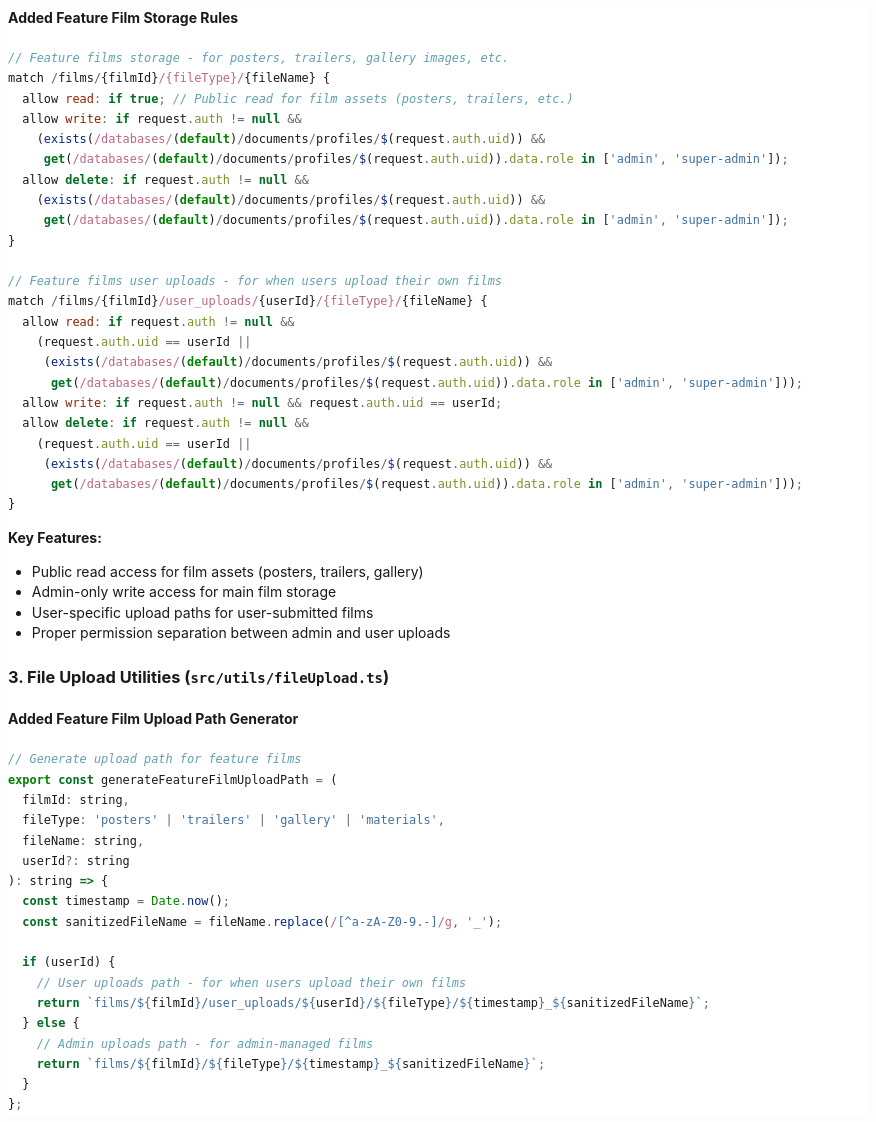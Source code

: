 #### Added Feature Film Storage Rules
```javascript
// Feature films storage - for posters, trailers, gallery images, etc.
match /films/{filmId}/{fileType}/{fileName} {
  allow read: if true; // Public read for film assets (posters, trailers, etc.)
  allow write: if request.auth != null && 
    (exists(/databases/(default)/documents/profiles/$(request.auth.uid)) &&
     get(/databases/(default)/documents/profiles/$(request.auth.uid)).data.role in ['admin', 'super-admin']);
  allow delete: if request.auth != null &&
    (exists(/databases/(default)/documents/profiles/$(request.auth.uid)) &&
     get(/databases/(default)/documents/profiles/$(request.auth.uid)).data.role in ['admin', 'super-admin']);
}

// Feature films user uploads - for when users upload their own films
match /films/{filmId}/user_uploads/{userId}/{fileType}/{fileName} {
  allow read: if request.auth != null &&
    (request.auth.uid == userId ||
     (exists(/databases/(default)/documents/profiles/$(request.auth.uid)) &&
      get(/databases/(default)/documents/profiles/$(request.auth.uid)).data.role in ['admin', 'super-admin']));
  allow write: if request.auth != null && request.auth.uid == userId;
  allow delete: if request.auth != null && 
    (request.auth.uid == userId ||
     (exists(/databases/(default)/documents/profiles/$(request.auth.uid)) &&
      get(/databases/(default)/documents/profiles/$(request.auth.uid)).data.role in ['admin', 'super-admin']));
}
```

**Key Features:**
- Public read access for film assets (posters, trailers, gallery)
- Admin-only write access for main film storage
- User-specific upload paths for user-submitted films
- Proper permission separation between admin and user uploads

### 3. File Upload Utilities (`src/utils/fileUpload.ts`)

#### Added Feature Film Upload Path Generator
```javascript
// Generate upload path for feature films
export const generateFeatureFilmUploadPath = (
  filmId: string,
  fileType: 'posters' | 'trailers' | 'gallery' | 'materials',
  fileName: string,
  userId?: string
): string => {
  const timestamp = Date.now();
  const sanitizedFileName = fileName.replace(/[^a-zA-Z0-9.-]/g, '_');
  
  if (userId) {
    // User uploads path - for when users upload their own films
    return `films/${filmId}/user_uploads/${userId}/${fileType}/${timestamp}_${sanitizedFileName}`;
  } else {
    // Admin uploads path - for admin-managed films
    return `films/${filmId}/${fileType}/${timestamp}_${sanitizedFileName}`;
  }
};
```
